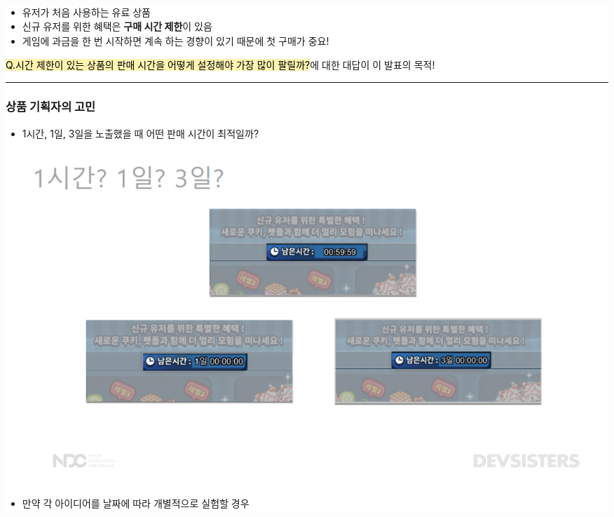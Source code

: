 * 유저가 처음 사용하는 유료 상품
* 신규 유저를 위한 혜택은 **구매 시간 제한**이 있음
* 게임에 과금을 한 번 시작하면 계속 하는 경향이 있기 때문에 첫 구매가 중요!

<mark style='background-color: #fff5b1'> Q.시간 제한이 있는 상품의 판매 시간을 어떻게 설정해야 가장 많이 팔릴까?</mark>에 대한 대답이 이 발표의 목적!

---

### **상품 기획자의 고민**

* 1시간, 1일, 3일을 노출했을 때 어떤 판매 시간이 최적일까? 

  ![](../images/cookie-2.png)

* 만약 각 아이디어를 날짜에 따라 개별적으로 실험할 경우 

